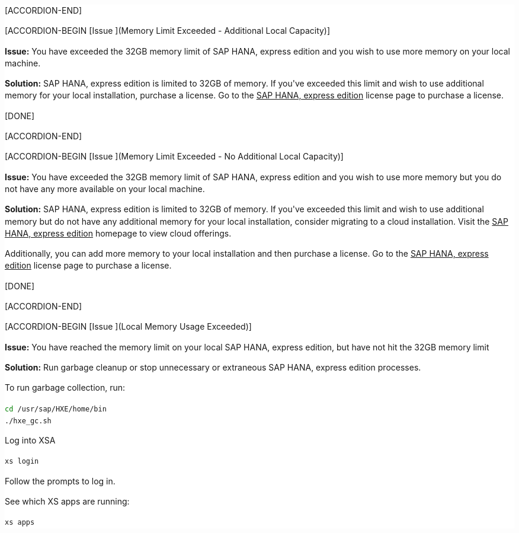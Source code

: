 [ACCORDION-END]

[ACCORDION-BEGIN [Issue &#151;](Memory Limit Exceeded - Additional Local Capacity)]

**Issue:** You have exceeded the 32GB memory limit of SAP HANA, express edition and you wish to use more memory on your local machine.

**Solution:** SAP HANA, express edition is limited to 32GB of memory. If you've exceeded this limit and wish to use additional memory for your local installation, purchase a license. Go to the [SAP HANA, express edition](https://www.sapstore.com/solutions/99055/SAP-HANA---express-edition) license page to purchase a license.

[DONE]

[ACCORDION-END]

[ACCORDION-BEGIN [Issue &#151;](Memory Limit Exceeded - No Additional Local Capacity)]

**Issue:** You have exceeded the 32GB memory limit of SAP HANA, express edition and you wish to use more memory but you do not have any more available on your local machine.

**Solution:** SAP HANA, express edition is limited to 32GB of memory. If you've exceeded this limit and wish to use additional memory but do not have any additional memory for your local installation, consider migrating to a cloud installation. Visit the [SAP HANA, express edition](https://developers.sap.com/topics/hana.html) homepage to view cloud offerings.

Additionally, you can add more memory to your local installation and then purchase a license. Go to the [SAP HANA, express edition](https://www.sapstore.com/solutions/99055/SAP-HANA---express-edition) license page to purchase a license.

[DONE]

[ACCORDION-END]

[ACCORDION-BEGIN [Issue &#151;](Local Memory Usage Exceeded)]

**Issue:** You have reached the memory limit on your local SAP HANA, express edition, but have not hit the 32GB memory limit

**Solution:** Run garbage cleanup or stop unnecessary or extraneous SAP HANA, express edition processes.

To run garbage collection, run:

```bash
cd /usr/sap/HXE/home/bin
./hxe_gc.sh
```

Log into XSA

```bash
xs login
```

Follow the prompts to log in.

See which XS apps are running:

```bash
xs apps
```
